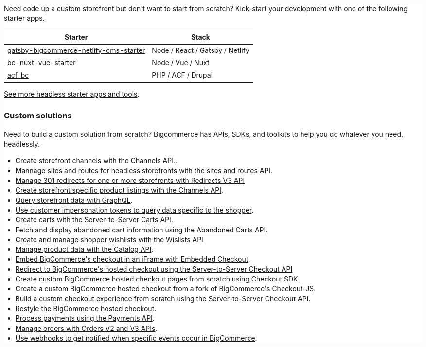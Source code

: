 Need code up a custom storefront but don't want to start from scratch? Kick-start your development with one of the following starter apps.

|  Starter | Stack |
| --- | --- |
| [gatsby-bigcommerce-netlify-cms-starter](https://github.com/bigcommerce/gatsby-bigcommerce-netlify-cms-starter) | Node / React / Gatsby / Netlify |
| [bc-nuxt-vue-starter](https://github.com/bigcommerce/bc-nuxt-vue-starter) | Node / Vue / Nuxt |
| [acf_bc](https://github.com/thirdandgrove/acf_bc) |PHP / ACF / Drupal |

[See more headless starter apps and tools](https://developer.bigcommerce.com/tools-resources).

### Custom solutions

Need to build a custom solution from scratch? Bigcommerce has APIs, SDKs, and toolkits to help you do whatever you need, headlessly.

* [Create storefront channels with the Channels API.](https://developer.bigcommerce.com/api-docs/channels/quick-start).
* [Mannage sites and routes for headless storefronts with the sites and routes API](https://developer.bigcommerce.com/api-reference/store-management/sites).
* [Manage 301 redirects for one or more storefronts with Redirects V3 API](https://developer.bigcommerce.com/api-reference/store-management/redirects)
* [Create storefront specific product listings with the Channels API](https://developer.bigcommerce.com/api-reference/cart-checkout/channels-listings-api).
* [Query storefront data with GraphQL](https://developer.bigcommerce.com/api-docs/storefront/graphql/graphql-storefront-api-overview).
* [Use customer impersonation tokens to query data specific to the shopper](https://developer.bigcommerce.com/api-docs/storefront/graphql/graphql-storefront-api-overview#customer-impersonation-tokens).
* [Create carts with the Server-to-Server Carts API](https://developer.bigcommerce.com/api-reference/cart-checkout/server-server-cart-api).
* [Fetch and display abandoned cart information using the Abandoned Carts API](https://developer.bigcommerce.com/api-reference/cart-checkout/s2s-abandoned-carts).
* [Create and manage shopper wishlists with the Wislists API](https://developer.bigcommerce.com/api-reference/store-management/wishlists)
* [Manage product data with the Catalog API](https://developer.bigcommerce.com/api-reference/catalog/catalog-api).
* [Embed BigCommerce's checkout in an iFrame with Embedded Checkout](https://developer.bigcommerce.com/api-docs/storefronts/embedded-checkout/embedded-checkout-overview).
* [Redirect to BigCommerce's hosted checkout using the Server-to-Server Checkout API](https://developer.bigcommerce.com/api-reference/cart-checkout/server-server-checkout-api)
* [Create custom BigCommerce hosted checkout pages from scratch using Checkout SDK](https://developer.bigcommerce.com/stencil-docs/customizing-checkout/checkout-sdk-quickstart).
* [Create a custom BigCommerce hosted checkout from a fork of BigCommerce's Checkout-JS](https://github.com/bigcommerce/checkout-js).
* [Build a custom checkout experience from scratch using the Server-to-Server Checkout API](https://developer.bigcommerce.com/api-reference/cart-checkout/server-server-checkout-api).
* [Restyle the BigCommerce hosted checkout](https://developer.bigcommerce.com/stencil-docs/customizing-checkout/optimized-one-page-checkout).
* [Process payments using the Payments API](https://developer.bigcommerce.com/api-reference/payments/payments-process-payments).
* [Manage orders with Orders V2 and V3 APIs](https://developer.bigcommerce.com/api-docs/store-management/orders).
* [Use webhooks to get notified when specific events occur in BigCommerce](https://developer.bigcommerce.com/api-docs/store-management/webhooks/overview).
